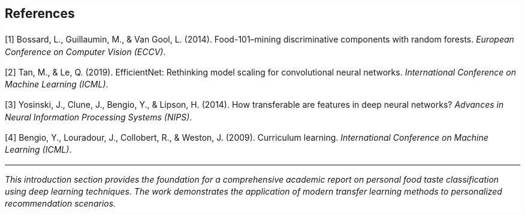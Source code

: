 ## References

[1] Bossard, L., Guillaumin, M., & Van Gool, L. (2014). Food-101–mining discriminative components with random forests. *European Conference on Computer Vision (ECCV)*.

[2] Tan, M., & Le, Q. (2019). EfficientNet: Rethinking model scaling for convolutional neural networks. *International Conference on Machine Learning (ICML)*.

[3] Yosinski, J., Clune, J., Bengio, Y., & Lipson, H. (2014). How transferable are features in deep neural networks? *Advances in Neural Information Processing Systems (NIPS)*.

[4] Bengio, Y., Louradour, J., Collobert, R., & Weston, J. (2009). Curriculum learning. *International Conference on Machine Learning (ICML)*.

---

*This introduction section provides the foundation for a comprehensive academic report on personal food taste classification using deep learning techniques. The work demonstrates the application of modern transfer learning methods to personalized recommendation scenarios.*

